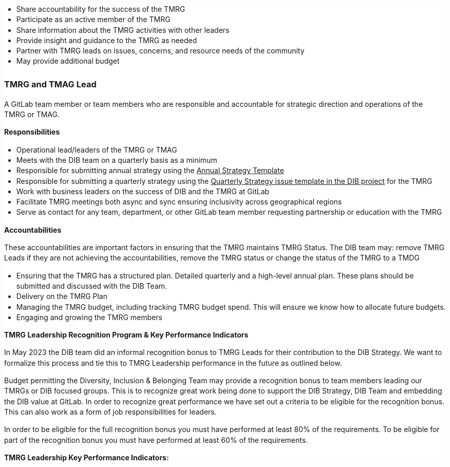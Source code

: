 - Share accountability for the success of the TMRG
- Participate as an active member of the TMRG
- Share information about the TMRG activities with other leaders
- Provide insight and guidance to the TMRG as needed
- Partner with TMRG leads on issues, concerns, and resource needs of the community
- May provide additional budget

### TMRG and TMAG Lead

A GitLab team member or team members who are responsible and accountable for strategic direction and operations of the TMRG or TMAG.

**Responsibilities**

- Operational lead/leaders of the TMRG or TMAG
- Meets with the DIB team on a quarterly basis as a minimum
- Responsible for submitting annual strategy using the [Annual Strategy Template](https://docs.google.com/presentation/d/1Zpz6z_0x3rbjYzUd6fSAojg8ME3FKfWPrI7cD4HmV48/edit?usp=sharing)
- Responsible for submitting a quarterly strategy using the [Quarterly Strategy issue template in the DIB project](https://gitlab.com/gitlab-com/people-group/dib-diversity-inclusion-and-belonging/diversity-and-inclusion/-/issues/new#) for the TMRG
- Work with business leaders on the success of DIB and the TMRG at GitLab
- Facilitate TMRG meetings both async and sync ensuring inclusivity across geographical regions
- Serve as contact for any team, department, or other GitLab team member requesting partnership or education with the TMRG

**Accountabilities**

These accountabilities are important factors in ensuring that the TMRG maintains TMRG Status. The DIB team may: remove TMRG Leads if they are not achieving the accountabilities, remove the TMRG status or change the status of the TMRG to a TMDG

- Ensuring that the TMRG has a structured plan. Detailed quarterly and a high-level annual plan. These plans should be submitted and discussed with the DIB Team.
- Delivery on the TMRG Plan
- Managing the TMRG budget, including tracking TMRG budget spend. This will ensure we know how to allocate future budgets.
- Engaging and growing the TMRG members

**TMRG Leadership Recognition Program & Key Performance Indicators**

In May 2023 the DIB team did an informal recognition bonus to TMRG Leads for their contribution to the DIB Strategy. We want to formalize this process and tie this to TMRG Leadership performance in the future as outlined below.

Budget permitting the Diversity, Inclusion & Belonging Team may provide a recognition bonus to team members leading our TMRGs or DIB focused groups. This is to recognize great work being done to support the DIB Strategy, DIB Team and embedding the DIB value at GitLab. In order to recognize great performance we have set out a criteria to be eligible for the recognition bonus. This can also work as a form of job responsibilities for leaders.

In order to be eligible for the full recognition bonus you must have performed at least 80% of the requirements. To be eligible for part of the recognition bonus you must have performed at least 60% of the requirements.

**TMRG Leadership Key Performance Indicators:**
